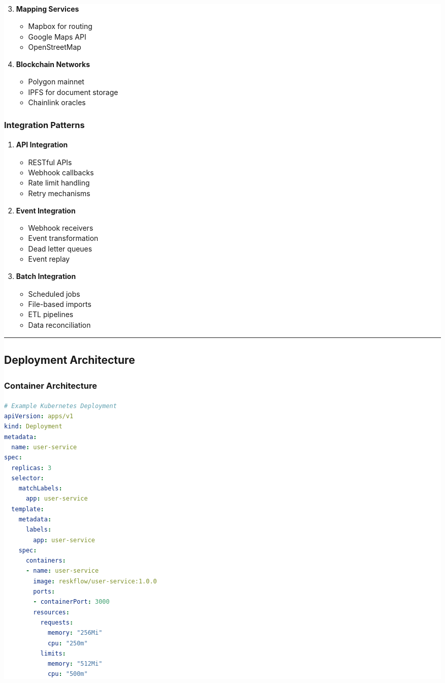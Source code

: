 3. **Mapping Services**
   - Mapbox for routing
   - Google Maps API
   - OpenStreetMap

4. **Blockchain Networks**
   - Polygon mainnet
   - IPFS for document storage
   - Chainlink oracles

### Integration Patterns

1. **API Integration**
   - RESTful APIs
   - Webhook callbacks
   - Rate limit handling
   - Retry mechanisms

2. **Event Integration**
   - Webhook receivers
   - Event transformation
   - Dead letter queues
   - Event replay

3. **Batch Integration**
   - Scheduled jobs
   - File-based imports
   - ETL pipelines
   - Data reconciliation

---

## Deployment Architecture

### Container Architecture

```yaml
# Example Kubernetes Deployment
apiVersion: apps/v1
kind: Deployment
metadata:
  name: user-service
spec:
  replicas: 3
  selector:
    matchLabels:
      app: user-service
  template:
    metadata:
      labels:
        app: user-service
    spec:
      containers:
      - name: user-service
        image: reskflow/user-service:1.0.0
        ports:
        - containerPort: 3000
        resources:
          requests:
            memory: "256Mi"
            cpu: "250m"
          limits:
            memory: "512Mi"
            cpu: "500m"
```
